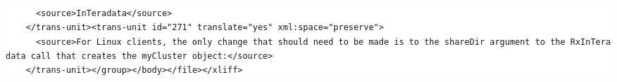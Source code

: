           <source>InTeradata</source>
        </trans-unit><trans-unit id="271" translate="yes" xml:space="preserve">
          <source>For Linux clients, the only change that should need to be made is to the shareDir argument to the RxInTeradata call that creates the myCluster object:</source>
        </trans-unit></group></body></file></xliff>